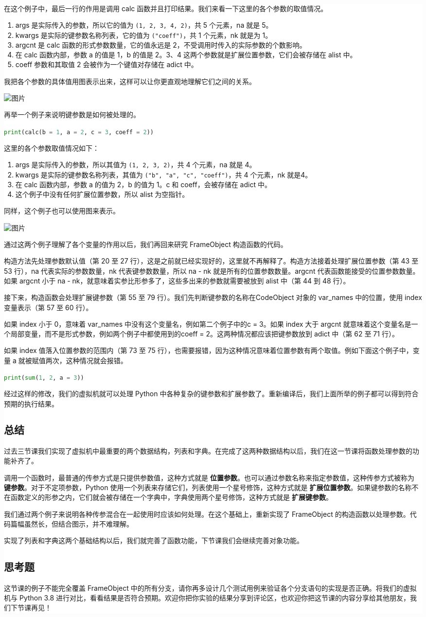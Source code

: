 在这个例子中，最后一行的作用是调用 calc 函数并且打印结果。我们来看一下这里的各个参数的取值情况。

1. args 是实际传入的参数，所以它的值为 `(1, 2, 3, 4, 2)`，共 5 个元素，na 就是 5。
2. kwargs 是实际的键参数名称列表，它的值为 `("coeff")`，共 1 个元素，nk 就是为 1。
3. argcnt 是 calc 函数的形式参数数量，它的值永远是 2，不受调用时传入的实际参数的个数影响。
4. 在 calc 函数内部，参数 a 的值是 1，b 的值是 2。3、4 这两个参数就是扩展位置参数，它们会被存储在 alist 中。
5. coeff 参数和其取值 2 会被作为一个键值对存储在 adict 中。

我把各个参数的具体值用图表示出来，这样可以让你更直观地理解它们之间的关系。

![图片](https://static001.geekbang.org/resource/image/f6/9d/f6a22bd87f95c4fce6386e224ff8c69d.png?wh=1842x680)

再举一个例子来说明键参数是如何被处理的。

```python
print(calc(b = 1, a = 2, c = 3, coeff = 2))

```

这里的各个参数取值情况如下：

1. args 是实际传入的参数，所以其值为 `(1, 2, 3, 2)`，共 4 个元素，na 就是 4。
2. kwargs 是实际的键参数名称列表，其值为 `("b", "a", "c", "coeff")`，共 4 个元素，nk 就是4。
3. 在 calc 函数内部，参数 a 的值为 2，b 的值为 1。c 和 coeff，会被存储在 adict 中。
4. 这个例子中没有任何扩展位置参数，所以 alist 为空指针。

同样，这个例子也可以使用图来表示。

![图片](https://static001.geekbang.org/resource/image/76/c9/761564yy460a1108a69f0e834e456ec9.png?wh=1842x680)

通过这两个例子理解了各个变量的作用以后，我们再回来研究 FrameObject 构造函数的代码。

构造方法先处理参数默认值（第 20 至 27 行），这是之前就已经实现好的，这里就不再解释了。构造方法接着处理扩展位置参数（第 43 至 53 行），na 代表实际的参数数量，nk 代表键参数数量，所以 na - nk 就是所有的位置参数数量。argcnt 代表函数能接受的位置参数数量。如果 argcnt 小于 na - nk，就意味着实参比形参多了，这些多出来的参数就需要被放到 alist 中（第 44 到 48 行）。

接下来，构造函数会处理扩展键参数（第 55 至 79 行）。我们先判断键参数的名称在CodeObject 对象的 var\_names 中的位置，使用 index 变量表示（第 57 至 60 行）。

如果 index 小于 0，意味着 var\_names 中没有这个变量名，例如第二个例子中的c = 3。如果 index 大于 argcnt 就意味着这个变量名是一个局部变量，而不是形式参数，例如两个例子中都使用到的coeff = 2。这两种情况都应该把键参数放到 adict 中（第 62 至 71 行）。

如果 index 值落入位置参数的范围内（第 73 至 75 行），也需要报错，因为这种情况意味着位置参数有两个取值。例如下面这个例子中，变量 a 就被赋值两次，这种情况就会报错。

```python
print(sum(1, 2, a = 3))

```

经过这样的修改，我们的虚拟机就可以处理 Python 中各种复杂的键参数和扩展参数了。重新编译后，我们上面所举的例子都可以得到符合预期的执行结果。

## 总结

过去三节课我们实现了虚拟机中最重要的两个数据结构，列表和字典。在完成了这两种数据结构以后，我们在这一节课将函数处理参数的功能补齐了。

调用一个函数时，最普通的传参方式是只提供参数值，这种方式就是 **位置参数**。也可以通过参数名称来指定参数值，这种传参方式被称为 **键参数**。对于不定项参数，Python 使用一个列表来存储它们，列表使用一个星号修饰，这种方式就是 **扩展位置参数**。如果键参数的名称不在函数定义的形参之内，它们就会被存储在一个字典中，字典使用两个星号修饰，这种方式就是 **扩展键参数**。

我们通过两个例子来说明各种传参混合在一起使用时应该如何处理。在这个基础上，重新实现了 FrameObject 的构造函数以处理参数。代码篇幅虽然长，但结合图示，并不难理解。

实现了列表和字典这两个基础结构以后，我们就完善了函数功能，下节课我们会继续完善对象功能。

## 思考题

这节课的例子不能完全覆盖 FrameObject 中的所有分支，请你再多设计几个测试用例来验证各个分支语句的实现是否正确。将我们的虚拟机与 Python 3.8 进行对比，看看结果是否符合预期。欢迎你把你实验的结果分享到评论区，也欢迎你把这节课的内容分享给其他朋友，我们下节课再见！